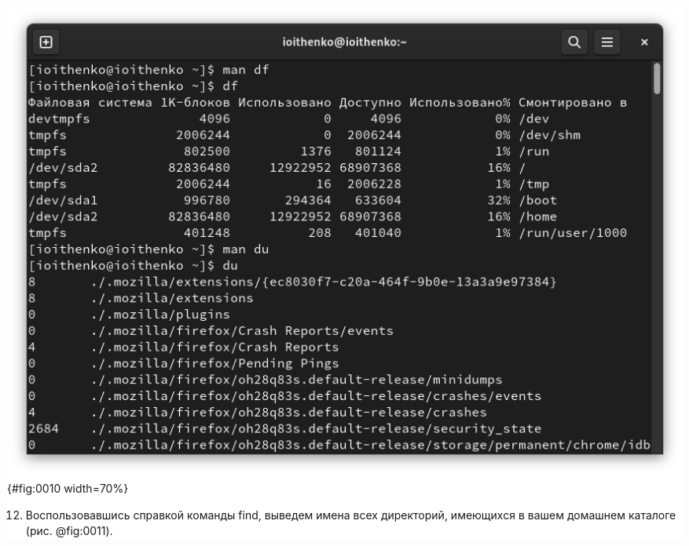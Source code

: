 ![df и du](image/10.png){#fig:0010 width=70%}

12. Воспользовавшись справкой команды find, выведем имена всех директорий, имеющихся в вашем домашнем каталоге (рис. @fig:0011).
